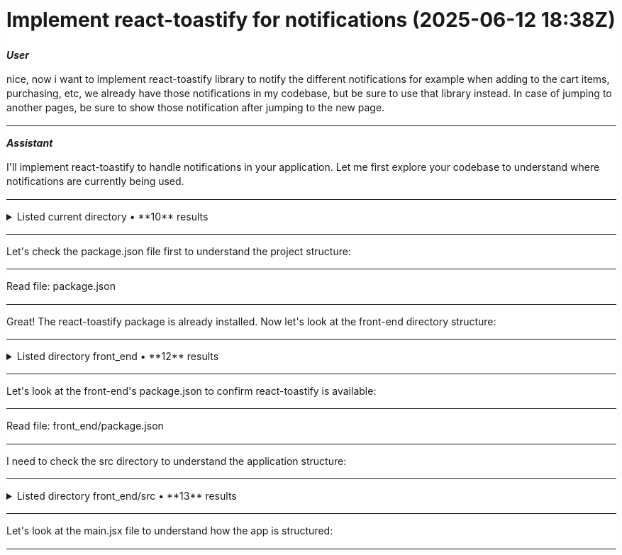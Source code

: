 

# Implement react-toastify for notifications (2025-06-12 18:38Z)

_**User**_

nice, now i want to implement react-toastify library to notify the different notifications for example when adding to the cart items, purchasing, etc, we already have those notifications in my codebase, but be sure to use that library instead. In case of jumping to another pages, be sure to show those notification after jumping to the new page.

---

_**Assistant**_

I'll implement react-toastify to handle notifications in your application. Let me first explore your codebase to understand where notifications are currently being used.

---

<details><summary>Listed current directory • **10** results</summary></details>

---

Let's check the package.json file first to understand the project structure:

---

Read file: package.json

---

Great! The react-toastify package is already installed. Now let's look at the front-end directory structure:

---

<details><summary>Listed directory front_end • **12** results</summary></details>

---

Let's look at the front-end's package.json to confirm react-toastify is available:

---

Read file: front_end/package.json

---

I need to check the src directory to understand the application structure:

---

<details><summary>Listed directory front_end/src • **13** results</summary></details>

---

Let's look at the main.jsx file to understand how the app is structured:

---